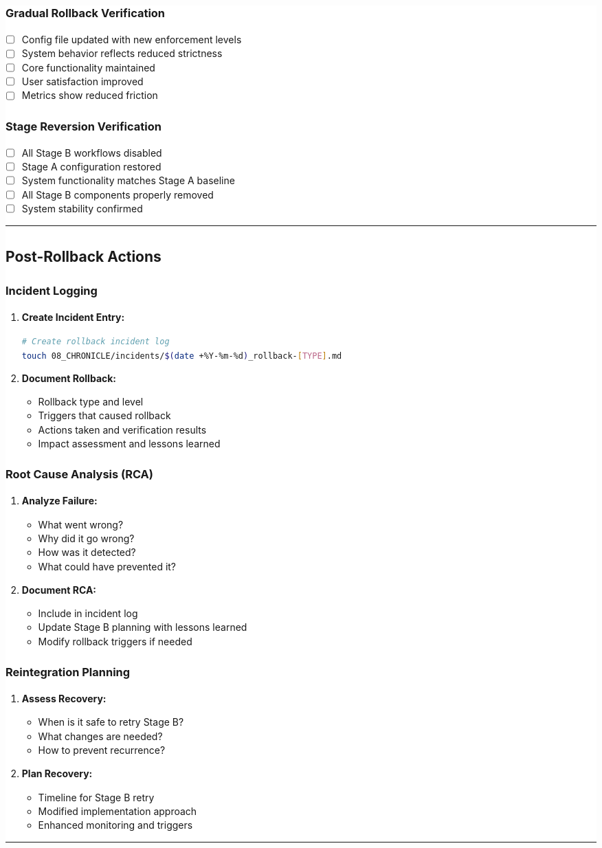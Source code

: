 ### **Gradual Rollback Verification**
- [ ] Config file updated with new enforcement levels
- [ ] System behavior reflects reduced strictness
- [ ] Core functionality maintained
- [ ] User satisfaction improved
- [ ] Metrics show reduced friction

### **Stage Reversion Verification**
- [ ] All Stage B workflows disabled
- [ ] Stage A configuration restored
- [ ] System functionality matches Stage A baseline
- [ ] All Stage B components properly removed
- [ ] System stability confirmed

---

## Post-Rollback Actions

### **Incident Logging**
1. **Create Incident Entry:**
   ```bash
   # Create rollback incident log
   touch 08_CHRONICLE/incidents/$(date +%Y-%m-%d)_rollback-[TYPE].md
   ```

2. **Document Rollback:**
   - Rollback type and level
   - Triggers that caused rollback
   - Actions taken and verification results
   - Impact assessment and lessons learned

### **Root Cause Analysis (RCA)**
1. **Analyze Failure:**
   - What went wrong?
   - Why did it go wrong?
   - How was it detected?
   - What could have prevented it?

2. **Document RCA:**
   - Include in incident log
   - Update Stage B planning with lessons learned
   - Modify rollback triggers if needed

### **Reintegration Planning**
1. **Assess Recovery:**
   - When is it safe to retry Stage B?
   - What changes are needed?
   - How to prevent recurrence?

2. **Plan Recovery:**
   - Timeline for Stage B retry
   - Modified implementation approach
   - Enhanced monitoring and triggers

---